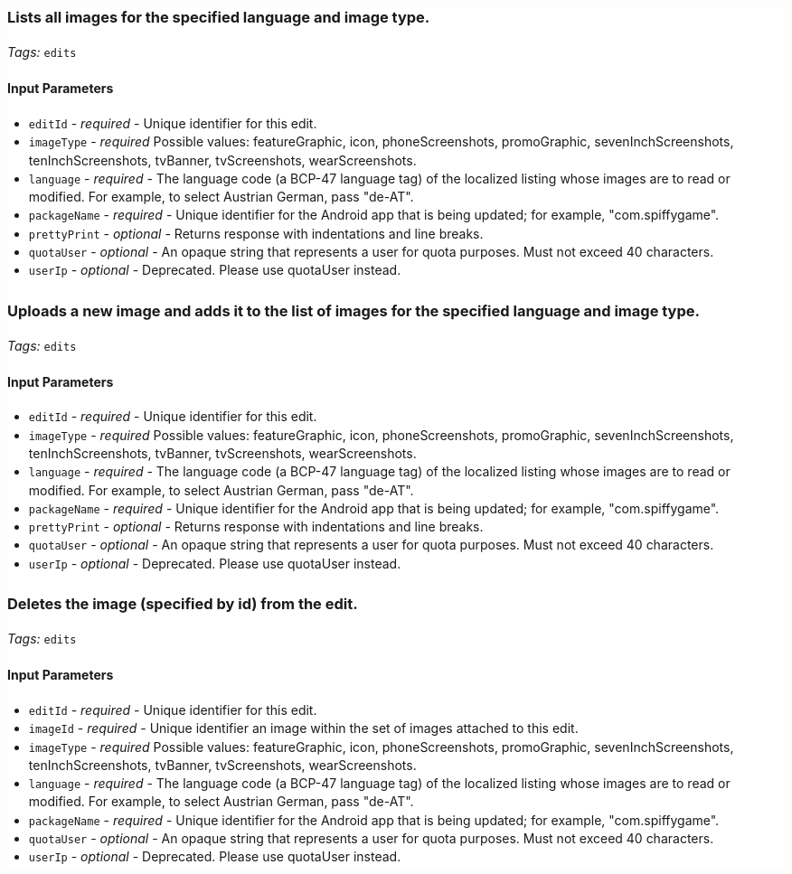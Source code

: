 ### Lists all images for the specified language and image type.

*Tags:* `edits`

#### Input Parameters
* `editId` - _required_ - Unique identifier for this edit.
* `imageType` - _required_
    Possible values: featureGraphic, icon, phoneScreenshots, promoGraphic, sevenInchScreenshots, tenInchScreenshots, tvBanner, tvScreenshots, wearScreenshots.
* `language` - _required_ - The language code (a BCP-47 language tag) of the localized listing whose images are to read or modified. For example, to select Austrian German, pass "de-AT".
* `packageName` - _required_ - Unique identifier for the Android app that is being updated; for example, "com.spiffygame".
* `prettyPrint` - _optional_ - Returns response with indentations and line breaks.
* `quotaUser` - _optional_ - An opaque string that represents a user for quota purposes. Must not exceed 40 characters.
* `userIp` - _optional_ - Deprecated. Please use quotaUser instead.

### Uploads a new image and adds it to the list of images for the specified language and image type.

*Tags:* `edits`

#### Input Parameters
* `editId` - _required_ - Unique identifier for this edit.
* `imageType` - _required_
    Possible values: featureGraphic, icon, phoneScreenshots, promoGraphic, sevenInchScreenshots, tenInchScreenshots, tvBanner, tvScreenshots, wearScreenshots.
* `language` - _required_ - The language code (a BCP-47 language tag) of the localized listing whose images are to read or modified. For example, to select Austrian German, pass "de-AT".
* `packageName` - _required_ - Unique identifier for the Android app that is being updated; for example, "com.spiffygame".
* `prettyPrint` - _optional_ - Returns response with indentations and line breaks.
* `quotaUser` - _optional_ - An opaque string that represents a user for quota purposes. Must not exceed 40 characters.
* `userIp` - _optional_ - Deprecated. Please use quotaUser instead.

### Deletes the image (specified by id) from the edit.

*Tags:* `edits`

#### Input Parameters
* `editId` - _required_ - Unique identifier for this edit.
* `imageId` - _required_ - Unique identifier an image within the set of images attached to this edit.
* `imageType` - _required_
    Possible values: featureGraphic, icon, phoneScreenshots, promoGraphic, sevenInchScreenshots, tenInchScreenshots, tvBanner, tvScreenshots, wearScreenshots.
* `language` - _required_ - The language code (a BCP-47 language tag) of the localized listing whose images are to read or modified. For example, to select Austrian German, pass "de-AT".
* `packageName` - _required_ - Unique identifier for the Android app that is being updated; for example, "com.spiffygame".
* `quotaUser` - _optional_ - An opaque string that represents a user for quota purposes. Must not exceed 40 characters.
* `userIp` - _optional_ - Deprecated. Please use quotaUser instead.
